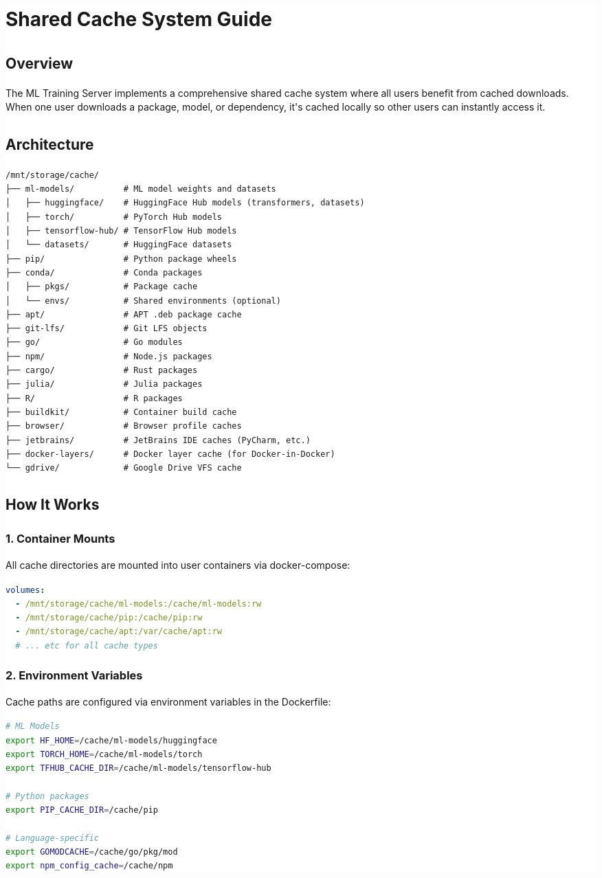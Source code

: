 # Shared Cache System Guide

## Overview

The ML Training Server implements a comprehensive shared cache system where all users benefit from cached downloads. When one user downloads a package, model, or dependency, it's cached locally so other users can instantly access it.

## Architecture

```
/mnt/storage/cache/
├── ml-models/          # ML model weights and datasets
│   ├── huggingface/    # HuggingFace Hub models (transformers, datasets)
│   ├── torch/          # PyTorch Hub models
│   ├── tensorflow-hub/ # TensorFlow Hub models
│   └── datasets/       # HuggingFace datasets
├── pip/                # Python package wheels
├── conda/              # Conda packages
│   ├── pkgs/           # Package cache
│   └── envs/           # Shared environments (optional)
├── apt/                # APT .deb package cache
├── git-lfs/            # Git LFS objects
├── go/                 # Go modules
├── npm/                # Node.js packages
├── cargo/              # Rust packages
├── julia/              # Julia packages
├── R/                  # R packages
├── buildkit/           # Container build cache
├── browser/            # Browser profile caches
├── jetbrains/          # JetBrains IDE caches (PyCharm, etc.)
├── docker-layers/      # Docker layer cache (for Docker-in-Docker)
└── gdrive/             # Google Drive VFS cache
```

## How It Works

### 1. Container Mounts
All cache directories are mounted into user containers via docker-compose:
```yaml
volumes:
  - /mnt/storage/cache/ml-models:/cache/ml-models:rw
  - /mnt/storage/cache/pip:/cache/pip:rw
  - /mnt/storage/cache/apt:/var/cache/apt:rw
  # ... etc for all cache types
```

### 2. Environment Variables
Cache paths are configured via environment variables in the Dockerfile:
```bash
# ML Models
export HF_HOME=/cache/ml-models/huggingface
export TORCH_HOME=/cache/ml-models/torch
export TFHUB_CACHE_DIR=/cache/ml-models/tensorflow-hub

# Python packages
export PIP_CACHE_DIR=/cache/pip

# Language-specific
export GOMODCACHE=/cache/go/pkg/mod
export npm_config_cache=/cache/npm
```